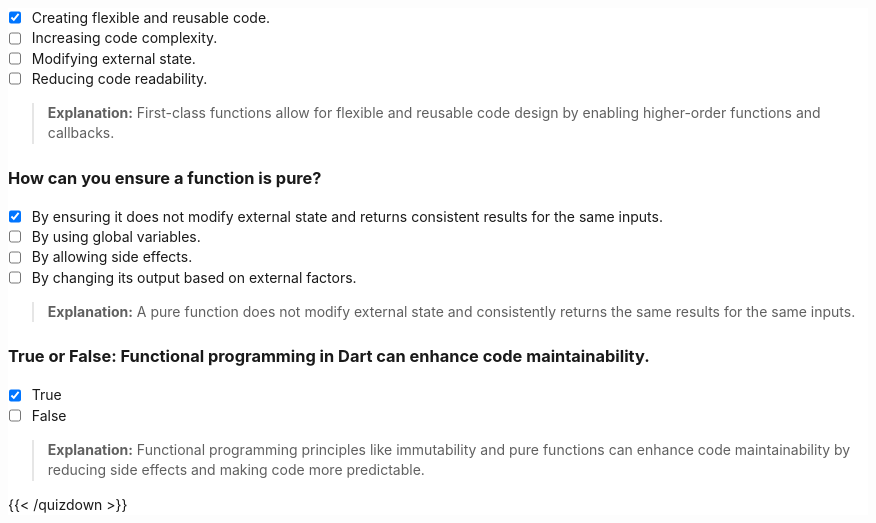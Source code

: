 - [x] Creating flexible and reusable code.
- [ ] Increasing code complexity.
- [ ] Modifying external state.
- [ ] Reducing code readability.

> **Explanation:** First-class functions allow for flexible and reusable code design by enabling higher-order functions and callbacks.

### How can you ensure a function is pure?

- [x] By ensuring it does not modify external state and returns consistent results for the same inputs.
- [ ] By using global variables.
- [ ] By allowing side effects.
- [ ] By changing its output based on external factors.

> **Explanation:** A pure function does not modify external state and consistently returns the same results for the same inputs.

### True or False: Functional programming in Dart can enhance code maintainability.

- [x] True
- [ ] False

> **Explanation:** Functional programming principles like immutability and pure functions can enhance code maintainability by reducing side effects and making code more predictable.

{{< /quizdown >}}


